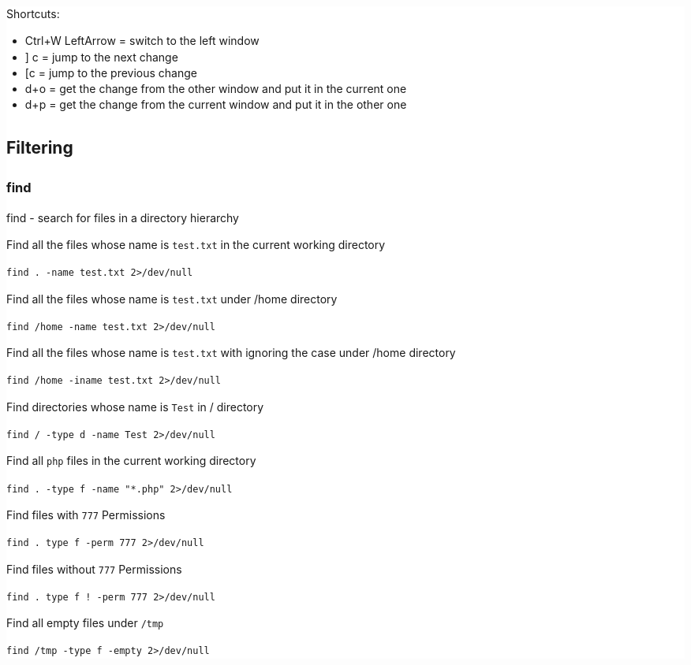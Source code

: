 Shortcuts:

* Ctrl+W LeftArrow = switch to the left window
* ] c = jump to the next change
* \[c = jump to the previous change
* d+o = get the change from the other window and put it in the current one
* d+p = get the change from the current window and put it in the other one

## Filtering

### find

find - search for files in a directory hierarchy

Find all the files whose name is `test.txt` in the current working directory

```
find . -name test.txt 2>/dev/null
```

Find all the files whose name is `test.txt` under /home directory

```
find /home -name test.txt 2>/dev/null
```

Find all the files whose name is `test.txt` with ignoring the case under /home directory

```
find /home -iname test.txt 2>/dev/null
```

Find directories whose name is `Test` in / directory

```
find / -type d -name Test 2>/dev/null
```

Find all `php` files in the current working directory

```
find . -type f -name "*.php" 2>/dev/null
```

Find files with `777` Permissions

```
find . type f -perm 777 2>/dev/null
```

Find files without `777` Permissions

```
find . type f ! -perm 777 2>/dev/null
```

Find all empty files under `/tmp`

```
find /tmp -type f -empty 2>/dev/null
```
